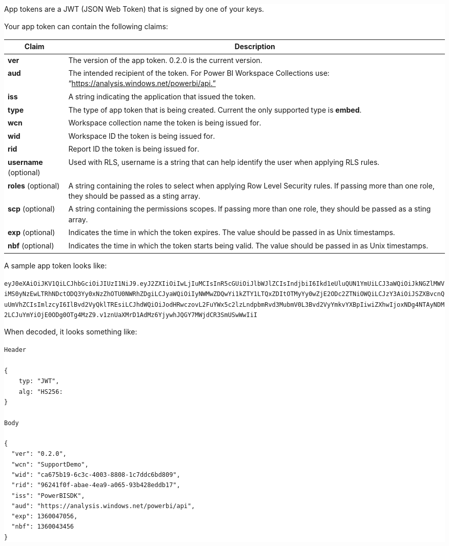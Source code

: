 App tokens are a JWT (JSON Web Token) that is signed by one of your keys.

Your app token can contain the following claims:


|                Claim                 |                                                                      Description                                                                       |
|--------------------------------------|--------------------------------------------------------------------------------------------------------------------------------------------------------|
|         <strong>ver</strong>         |                                              The version of the app token. 0.2.0 is the current version.                                               |
|         <strong>aud</strong>         |               The intended recipient of the token. For Power BI Workspace Collections use: “<https://analysis.windows.net/powerbi/api.”>               |
|         <strong>iss</strong>         |                                               A string indicating the application that issued the token.                                               |
|        <strong>type</strong>         |                        The type of app token that is being created. Current the only supported type is <strong>embed</strong>.                         |
|         <strong>wcn</strong>         |                                                Workspace collection name the token is being issued for.                                                |
|         <strong>wid</strong>         |                                                      Workspace ID the token is being issued for.                                                       |
|         <strong>rid</strong>         |                                                        Report ID the token is being issued for.                                                        |
| <strong>username</strong> (optional) |                              Used with RLS, username is a string that can help identify the user when applying RLS rules.                              |
|  <strong>roles</strong> (optional)   | A string containing the roles to select when applying Row Level Security rules. If passing more than one role, they should be passed as a sting array. |
|   <strong>scp</strong> (optional)    |                   A string containing the permissions scopes. If passing more than one role, they should be passed as a sting array.                   |
|   <strong>exp</strong> (optional)    |                            Indicates the time in which the token expires. The value should be passed in as Unix timestamps.                            |
|   <strong>nbf</strong> (optional)    |                      Indicates the time in which the token starts being valid. The value should be passed in as Unix timestamps.                       |

A sample app token looks like:

```
eyJ0eXAiOiJKV1QiLCJhbGciOiJIUzI1NiJ9.eyJ2ZXIiOiIwLjIuMCIsInR5cGUiOiJlbWJlZCIsIndjbiI6Ikd1eUluQUN1YmUiLCJ3aWQiOiJkNGZlMWViMS0yNzEwLTRhNDctODQ3Yy0xNzZhOTU0NWRhZDgiLCJyaWQiOiIyNWMwZDQwYi1kZTY1LTQxZDItOTMyYy0wZjE2ODc2ZTNiOWQiLCJzY3AiOiJSZXBvcnQuUmVhZCIsImlzcyI6IlBvd2VyQklTREsiLCJhdWQiOiJodHRwczovL2FuYWx5c2lzLndpbmRvd3MubmV0L3Bvd2VyYmkvYXBpIiwiZXhwIjoxNDg4NTAyNDM2LCJuYmYiOjE0ODg0OTg4MzZ9.v1znUaXMrD1AdMz6YjywhJQGY7MWjdCR3SmUSwWwIiI
```

When decoded, it looks something like:

```
Header

{
    typ: "JWT",
    alg: "HS256:
}

Body

{
  "ver": "0.2.0",
  "wcn": "SupportDemo",
  "wid": "ca675b19-6c3c-4003-8808-1c7ddc6bd809",
  "rid": "96241f0f-abae-4ea9-a065-93b428eddb17",
  "iss": "PowerBISDK",
  "aud": "https://analysis.windows.net/powerbi/api",
  "exp": 1360047056,
  "nbf": 1360043456
}
```
